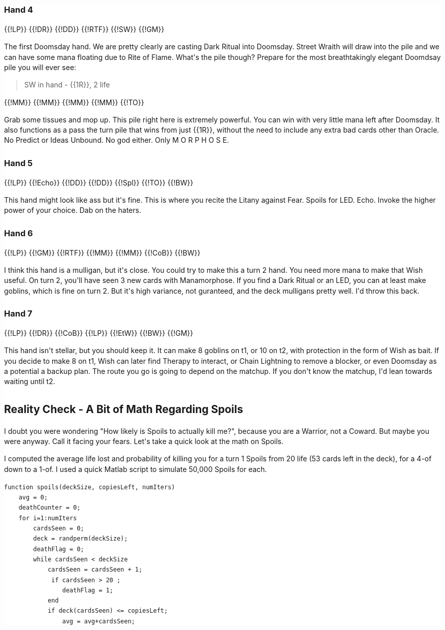 ### Hand 4

<row variant="hand"> {{!LP}} {{!DR}} {{!DD}} {{!RTF}} {{!SW}} {{!GM}} </row>

The first Doomsday hand. We are pretty clearly are casting Dark Ritual into Doomsday. Street Wraith will draw into the pile and we can have some mana floating due to Rite of Flame. What's the pile though? Prepare for the most breathtakingly elegant Doomdsay pile you will ever see:

> SW in hand - {{1R}}, 2 life

<row variant="pile">{{!MM}} {{!MM}} {{!MM}} {{!MM}} {{!TO}}</row>

Grab some tissues and mop up. This pile right here is extremely powerful. You can win with very little mana left after Doomsday. It also functions as a pass the turn pile that wins from just {{1R}}, without the need to include any extra bad cards other than Oracle. No Predict or Ideas Unbound. No god either. Only M O R P H O S E.

### Hand 5

<row variant="hand"> {{!LP}} {{!Echo}} {{!DD}} {{!DD}} {{!Spl}} {{!TO}} {{!BW}}</row>

This hand might look like ass but it's fine. This is where you recite the Litany against Fear. Spoils for LED. Echo. Invoke the higher power of your choice. Dab on the haters.

### Hand 6

<row variant="hand"> {{!LP}} {{!GM}} {{!RTF}} {{!MM}} {{!MM}} {{!CoB}} {{!BW}}</row>

I think this hand is a mulligan, but it's close. You could try to make this a turn 2 hand. You need more mana to make that Wish useful. On turn 2, you'll have seen 3 new cards with Manamorphose. If you find a Dark Ritual or an LED, you can at least make goblins, which is fine on turn 2. But it's high variance, not guranteed, and the deck mulligans pretty well. I'd throw this back.

### Hand 7

<row variant="hand"> {{!LP}} {{!DR}} {{!CoB}} {{!LP}} {{!EtW}} {{!BW}} {{!GM}}</row>

This hand isn't stellar, but you should keep it. It can make 8 goblins on t1, or 10 on t2, with protection in the form of Wish as bait. If you decide to make 8 on t1, Wish can later find Therapy to interact, or Chain Lightning to remove a blocker, or even Doomsday as a potential a backup plan. The route you go is going to depend on the matchup. If you don't know the matchup, I'd lean towards waiting until t2.

## Reality Check - A Bit of Math Regarding Spoils

I doubt you were wondering "How likely is Spoils to actually kill me?", because you are a Warrior, not a Coward. But maybe you were anyway. Call it facing your fears. Let's take a quick look at the math on Spoils.

I computed the average life lost and probability of killing you for a turn 1 Spoils from 20 life (53 cards left in the deck), for a 4-of down to a 1-of. I used a quick Matlab script to simulate 50,000 Spoils for each.

```
function spoils(deckSize, copiesLeft, numIters)
    avg = 0;
    deathCounter = 0;
    for i=1:numIters        
        cardsSeen = 0;
        deck = randperm(deckSize);
        deathFlag = 0;
        while cardsSeen < deckSize
            cardsSeen = cardsSeen + 1;
             if cardsSeen > 20 ;
                deathFlag = 1;
            end   
            if deck(cardsSeen) <= copiesLeft;
                avg = avg+cardsSeen;
```